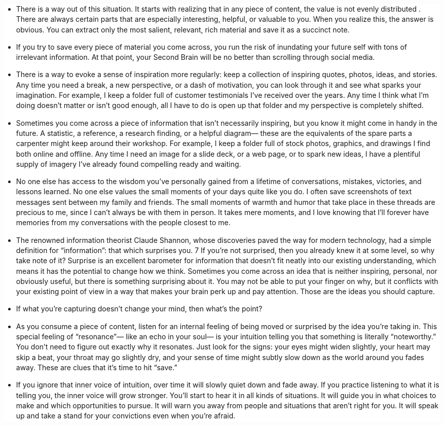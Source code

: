 
- There is a way out of this situation. It starts with realizing that in any piece of content, the value is not evenly distributed . There are always certain parts that are especially interesting, helpful, or valuable to you. When you realize this, the answer is obvious. You can extract only the most salient, relevant, rich material and save it as a succinct note.


- If you try to save every piece of material you come across, you run the risk of inundating your future self with tons of irrelevant information. At that point, your Second Brain will be no better than scrolling through social media.


- There is a way to evoke a sense of inspiration more regularly: keep a collection of inspiring quotes, photos, ideas, and stories. Any time you need a break, a new perspective, or a dash of motivation, you can look through it and see what sparks your imagination. For example, I keep a folder full of customer testimonials I’ve received over the years. Any time I think what I’m doing doesn’t matter or isn’t good enough, all I have to do is open up that folder and my perspective is completely shifted.


- Sometimes you come across a piece of information that isn’t necessarily inspiring, but you know it might come in handy in the future. A statistic, a reference, a research finding, or a helpful diagram— these are the equivalents of the spare parts a carpenter might keep around their workshop. For example, I keep a folder full of stock photos, graphics, and drawings I find both online and offline. Any time I need an image for a slide deck, or a web page, or to spark new ideas, I have a plentiful supply of imagery I’ve already found compelling ready and waiting.


- No one else has access to the wisdom you’ve personally gained from a lifetime of conversations, mistakes, victories, and lessons learned. No one else values the small moments of your days quite like you do. I often save screenshots of text messages sent between my family and friends. The small moments of warmth and humor that take place in these threads are precious to me, since I can’t always be with them in person. It takes mere moments, and I love knowing that I’ll forever have memories from my conversations with the people closest to me.


- The renowned information theorist Claude Shannon, whose discoveries paved the way for modern technology, had a simple definition for “information”: that which surprises you. 7 If you’re not surprised, then you already knew it at some level, so why take note of it? Surprise is an excellent barometer for information that doesn’t fit neatly into our existing understanding, which means it has the potential to change how we think. Sometimes you come across an idea that is neither inspiring, personal, nor obviously useful, but there is something surprising about it. You may not be able to put your finger on why, but it conflicts with your existing point of view in a way that makes your brain perk up and pay attention. Those are the ideas you should capture.


- If what you’re capturing doesn’t change your mind, then what’s the point?


- As you consume a piece of content, listen for an internal feeling of being moved or surprised by the idea you’re taking in. This special feeling of “resonance”— like an echo in your soul— is your intuition telling you that something is literally “noteworthy.” You don’t need to figure out exactly why it resonates. Just look for the signs: your eyes might widen slightly, your heart may skip a beat, your throat may go slightly dry, and your sense of time might subtly slow down as the world around you fades away. These are clues that it’s time to hit “save.”


- If you ignore that inner voice of intuition, over time it will slowly quiet down and fade away. If you practice listening to what it is telling you, the inner voice will grow stronger. You’ll start to hear it in all kinds of situations. It will guide you in what choices to make and which opportunities to pursue. It will warn you away from people and situations that aren’t right for you. It will speak up and take a stand for your convictions even when you’re afraid.
